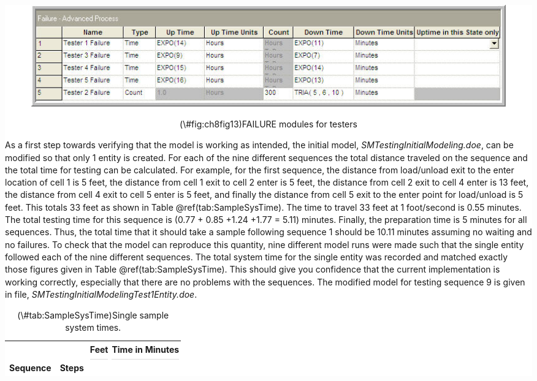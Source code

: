 <div class="figure" style="text-align: center">
<img src="./figures2/ch8/ch8fig13.jpg" alt="FAILURE modules for testers" width="90%" height="90%" />
<p class="caption">(\#fig:ch8fig13)FAILURE modules for testers</p>
</div>

As a first step towards verifying that the model is working as intended,
the initial model, *SMTestingInitialModeling.doe*, can be modified so
that only 1 entity is created. For each of the nine different sequences
the total distance traveled on the sequence and the total time for
testing can be calculated. For example, for the first sequence, the
distance from load/unload exit to the enter location of cell 1 is 5
feet, the distance from cell 1 exit to cell 2 enter is 5 feet, the
distance from cell 2 exit to cell 4 enter is 13 feet, the distance from
cell 4 exit to cell 5 enter is 5 feet, and finally the distance from
cell 5 exit to the enter point for load/unload is 5 feet. This totals 33
feet as shown in Table \@ref(tab:SampleSysTime). The time to travel 33 feet at 1 foot/second is
0.55 minutes. The total testing time for this sequence is (0.77 + 0.85
+1.24 +1.77 = 5.11) minutes. Finally, the preparation time is 5 minutes
for all sequences. Thus, the total time that it should take a sample
following sequence 1 should be 10.11 minutes assuming no waiting and no
failures. To check that the model can reproduce this quantity, nine
different model runs were made such that the single entity followed each
of the nine different sequences. The total system time for the single
entity was recorded and matched exactly those figures given in
Table \@ref(tab:SampleSysTime).
This should give you confidence that the current implementation is
working correctly, especially that there are no problems with the
sequences. The modified model for testing sequence 9 is given in file,
*SMTestingInitialModelingTest1Entity.doe*.



















<table>
<caption>(\#tab:SampleSysTime)Single sample system times.</caption>
 <thead>
<tr>
<th style="empty-cells: hide;border-bottom:hidden;" colspan="1"></th>
<th style="empty-cells: hide;border-bottom:hidden;" colspan="1"></th>
<th style="border-bottom:hidden;padding-bottom:0; padding-left:3px;padding-right:3px;text-align: center; " colspan="1"><div style="border-bottom: 1px solid #ddd; padding-bottom: 5px; ">Feet</div></th>
<th style="border-bottom:hidden;padding-bottom:0; padding-left:3px;padding-right:3px;text-align: center; " colspan="4"><div style="border-bottom: 1px solid #ddd; padding-bottom: 5px; ">Time in Minutes</div></th>
</tr>
  <tr>
   <th style="text-align:right;"> Sequence </th>
   <th style="text-align:left;"> Steps </th>